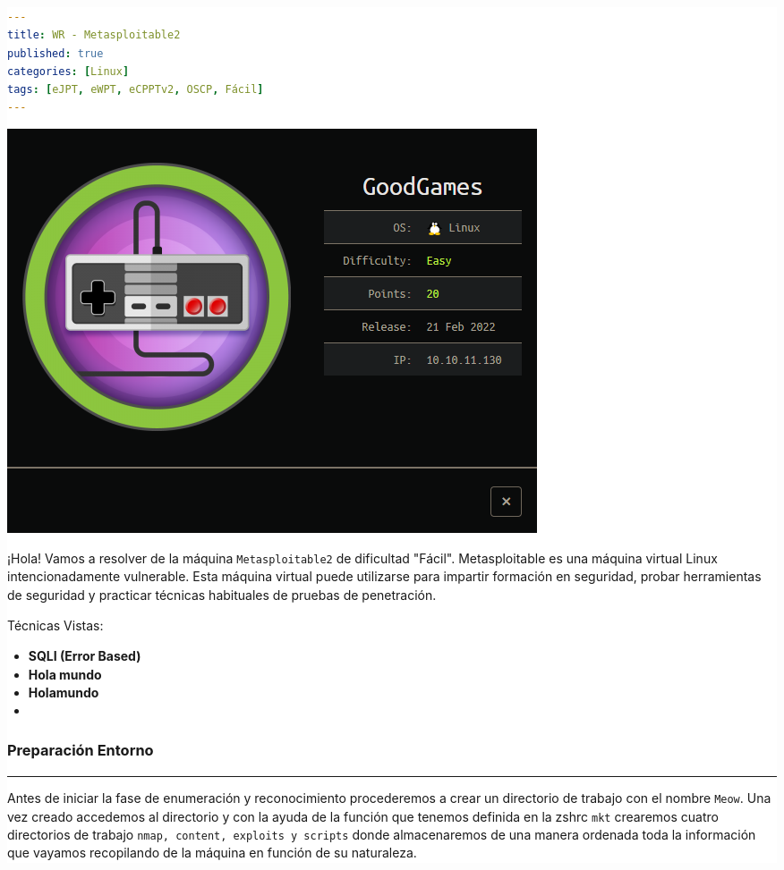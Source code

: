 ```yaml
---
title: WR - Metasploitable2
published: true
categories: [Linux]
tags: [eJPT, eWPT, eCPPTv2, OSCP, Fácil]
---
```


<img src="/assets/HTB/GoodGames/goodgames.png">

¡Hola!
Vamos a resolver de la máquina `Metasploitable2` de dificultad "Fácil".
Metasploitable es una máquina virtual Linux intencionadamente vulnerable. Esta máquina virtual puede utilizarse para impartir formación en seguridad, probar herramientas de seguridad y practicar técnicas habituales de pruebas de penetración. 

Técnicas Vistas: 

- **SQLI (Error Based)**
- **Hola mundo**
- **Holamundo**
- 

### Preparación Entorno

* * *

Antes de iniciar la fase de enumeración y reconocimiento procederemos a crear un directorio de trabajo con el nombre `Meow`. Una vez creado accedemos al directorio y con la ayuda de la función que tenemos definida en la zshrc `mkt` crearemos cuatro directorios de trabajo `nmap, content, exploits y scripts` donde almacenaremos de una manera ordenada toda la información que vayamos recopilando de la máquina en función de su naturaleza.
